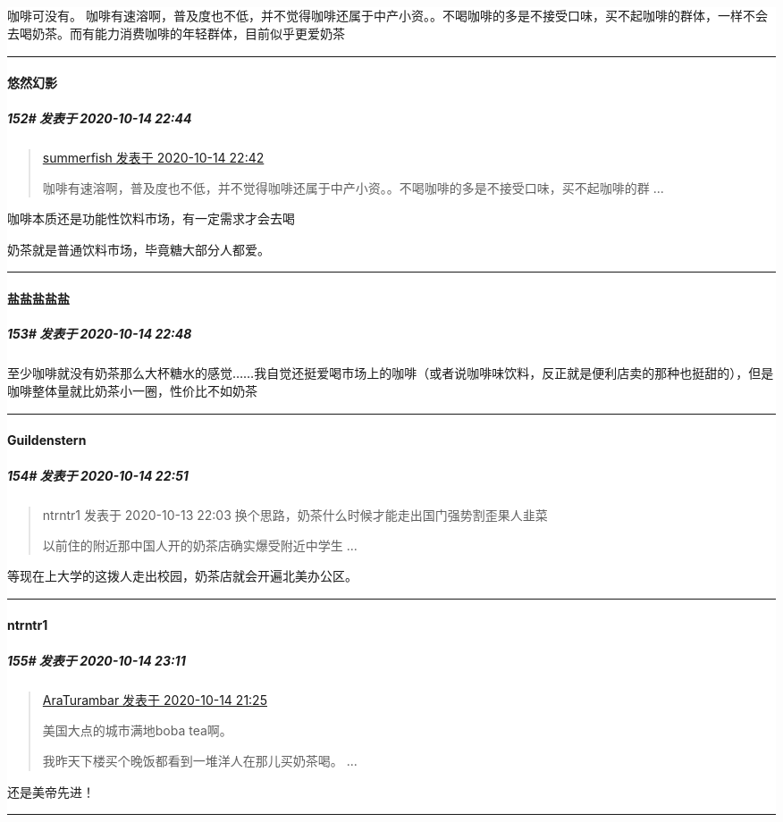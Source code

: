 咖啡可没有。</blockquote>
咖啡有速溶啊，普及度也不低，并不觉得咖啡还属于中产小资。。不喝咖啡的多是不接受口味，买不起咖啡的群体，一样不会去喝奶茶。而有能力消费咖啡的年轻群体，目前似乎更爱奶茶


-----

####  悠然幻影  
##### 152#       发表于 2020-10-14 22:44


<blockquote><a href="httphttps://bbs.saraba1st.com/2b/forum.php?mod=redirect&amp;goto=findpost&amp;pid=49052592&amp;ptid=1964914" target="_blank">summerfish 发表于 2020-10-14 22:42</a>

咖啡有速溶啊，普及度也不低，并不觉得咖啡还属于中产小资。。不喝咖啡的多是不接受口味，买不起咖啡的群 ...</blockquote>
咖啡本质还是功能性饮料市场，有一定需求才会去喝


奶茶就是普通饮料市场，毕竟糖大部分人都爱。


-----

####  盐盐盐盐盐  
##### 153#       发表于 2020-10-14 22:48


至少咖啡就没有奶茶那么大杯糖水的感觉……我自觉还挺爱喝市场上的咖啡（或者说咖啡味饮料，反正就是便利店卖的那种也挺甜的），但是咖啡整体量就比奶茶小一圈，性价比不如奶茶


-----

####  Guildenstern  
##### 154#       发表于 2020-10-14 22:51


<blockquote>ntrntr1 发表于 2020-10-13 22:03
换个思路，奶茶什么时候才能走出国门强势割歪果人韭菜


以前住的附近那中国人开的奶茶店确实爆受附近中学生 ...</blockquote>
等现在上大学的这拨人走出校园，奶茶店就会开遍北美办公区。


-----

####  ntrntr1  
##### 155#       发表于 2020-10-14 23:11


<blockquote><a href="httphttps://bbs.saraba1st.com/2b/forum.php?mod=redirect&amp;goto=findpost&amp;pid=49051914&amp;ptid=1964914" target="_blank">AraTurambar 发表于 2020-10-14 21:25</a>

美国大点的城市满地boba tea啊。


我昨天下楼买个晚饭都看到一堆洋人在那儿买奶茶喝。 ...</blockquote>
还是美帝先进！


-----
